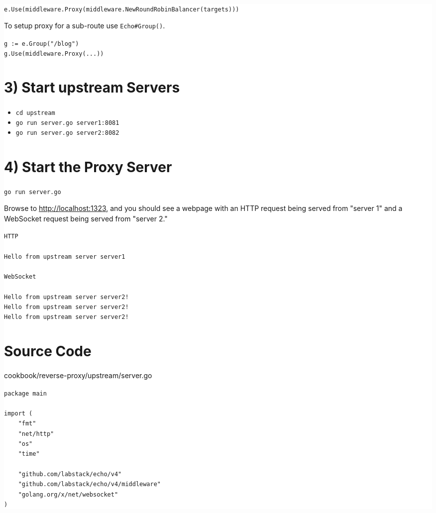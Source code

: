 ```codeBlockLines_e6Vv
e.Use(middleware.Proxy(middleware.NewRoundRobinBalancer(targets)))

```

To setup proxy for a sub-route use `Echo#Group()`.

```codeBlockLines_e6Vv
g := e.Group("/blog")
g.Use(middleware.Proxy(...))

```

# 3) Start upstream Servers [​](https://echo.labstack.com/docs/cookbook/reverse-proxy#3-start-upstream-servers "Direct link to 3) Start upstream servers")

- `cd upstream`
- `go run server.go server1:8081`
- `go run server.go server2:8082`

# 4) Start the Proxy Server [​](https://echo.labstack.com/docs/cookbook/reverse-proxy#4-start-the-proxy-server "Direct link to 4) Start the proxy server")

```codeBlockLines_e6Vv
go run server.go

```

Browse to [http://localhost:1323](http://localhost:1323/), and you should see a webpage with an HTTP request being served from "server 1" and a WebSocket request being served from "server 2."

```codeBlockLines_e6Vv
HTTP

Hello from upstream server server1

WebSocket

Hello from upstream server server2!
Hello from upstream server server2!
Hello from upstream server server2!

```

# Source Code [​](https://echo.labstack.com/docs/cookbook/reverse-proxy#source-code "Direct link to Source Code")

cookbook/reverse-proxy/upstream/server.go

```codeBlockLines_e6Vv
package main

import (
	"fmt"
	"net/http"
	"os"
	"time"

	"github.com/labstack/echo/v4"
	"github.com/labstack/echo/v4/middleware"
	"golang.org/x/net/websocket"
)

```